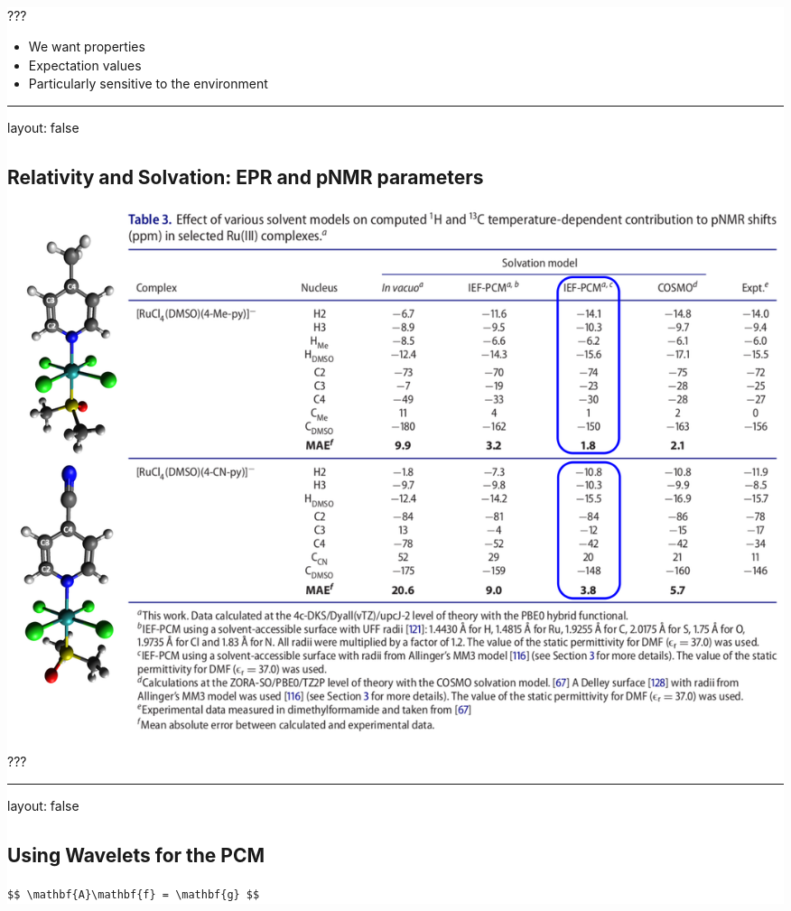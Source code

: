 ???

- We want properties
- Expectation values
- Particularly sensitive to the environment

---
layout: false

## Relativity and Solvation: EPR and pNMR parameters

<p style="text-align:center;"><img src="images/pNMR-tab3.png" style="width: 100%"></p>
<p style="clear: both;">

???

---
layout: false

## Using Wavelets for the PCM

`
$$
\mathbf{A}\mathbf{f} = \mathbf{g}
$$
`
